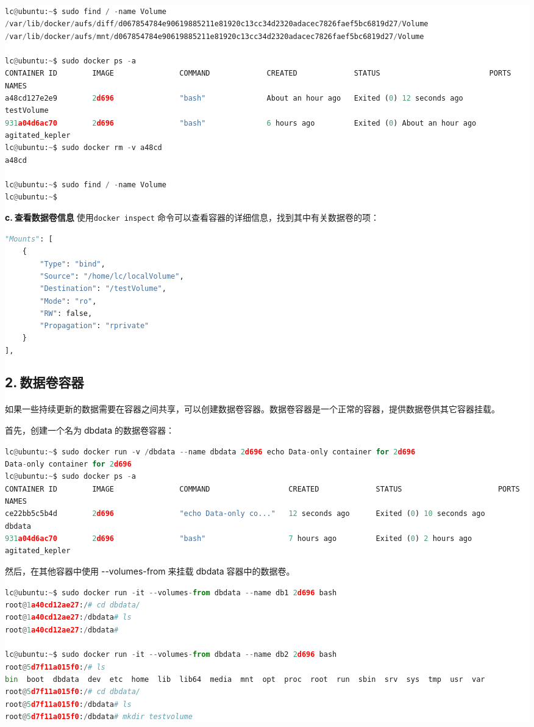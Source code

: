 ```python
lc@ubuntu:~$ sudo find / -name Volume
/var/lib/docker/aufs/diff/d067854784e90619885211e81920c13cc34d2320adacec7826faef5bc6819d27/Volume
/var/lib/docker/aufs/mnt/d067854784e90619885211e81920c13cc34d2320adacec7826faef5bc6819d27/Volume

lc@ubuntu:~$ sudo docker ps -a
CONTAINER ID        IMAGE               COMMAND             CREATED             STATUS                         PORTS               NAMES
a48cd127e2e9        2d696               "bash"              About an hour ago   Exited (0) 12 seconds ago                          testVolume
931a04d6ac70        2d696               "bash"              6 hours ago         Exited (0) About an hour ago                       agitated_kepler
lc@ubuntu:~$ sudo docker rm -v a48cd
a48cd

lc@ubuntu:~$ sudo find / -name Volume
lc@ubuntu:~$
```

**c. 查看数据卷信息**
使用`docker inspect` 命令可以查看容器的详细信息，找到其中有关数据卷的项：
```python
"Mounts": [
    {
        "Type": "bind",
        "Source": "/home/lc/localVolume",
        "Destination": "/testVolume",
        "Mode": "ro",
        "RW": false,
        "Propagation": "rprivate"
    }
],
```

## 2. 数据卷容器
如果一些持续更新的数据需要在容器之间共享，可以创建数据卷容器。数据卷容器是一个正常的容器，提供数据卷供其它容器挂载。

首先，创建一个名为 dbdata 的数据卷容器：
```python
lc@ubuntu:~$ sudo docker run -v /dbdata --name dbdata 2d696 echo Data-only container for 2d696                                                  
Data-only container for 2d696
lc@ubuntu:~$ sudo docker ps -a
CONTAINER ID        IMAGE               COMMAND                  CREATED             STATUS                      PORTS               NAMES
ce22bb5c5b4d        2d696               "echo Data-only co..."   12 seconds ago      Exited (0) 10 seconds ago                       dbdata
931a04d6ac70        2d696               "bash"                   7 hours ago         Exited (0) 2 hours ago                          agitated_kepler
```
然后，在其他容器中使用 --volumes-from 来挂载 dbdata 容器中的数据卷。
```python
lc@ubuntu:~$ sudo docker run -it --volumes-from dbdata --name db1 2d696 bash                                                                      
root@1a40cd12ae27:/# cd dbdata/       
root@1a40cd12ae27:/dbdata# ls
root@1a40cd12ae27:/dbdata#

lc@ubuntu:~$ sudo docker run -it --volumes-from dbdata --name db2 2d696 bash
root@5d7f11a015f0:/# ls
bin  boot  dbdata  dev  etc  home  lib  lib64  media  mnt  opt  proc  root  run  sbin  srv  sys  tmp  usr  var
root@5d7f11a015f0:/# cd dbdata/
root@5d7f11a015f0:/dbdata# ls
root@5d7f11a015f0:/dbdata# mkdir testvolume
```